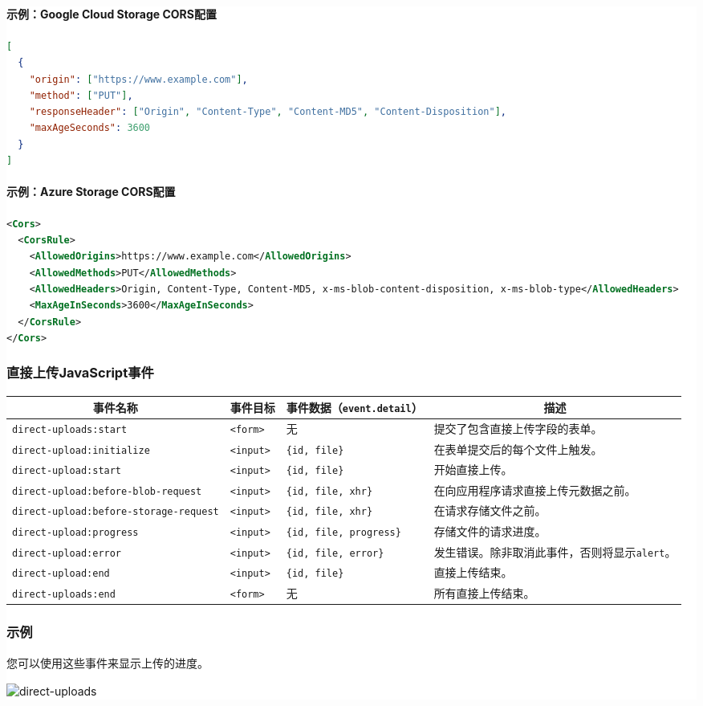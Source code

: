 #### 示例：Google Cloud Storage CORS配置

```json
[
  {
    "origin": ["https://www.example.com"],
    "method": ["PUT"],
    "responseHeader": ["Origin", "Content-Type", "Content-MD5", "Content-Disposition"],
    "maxAgeSeconds": 3600
  }
]
```

#### 示例：Azure Storage CORS配置

```xml
<Cors>
  <CorsRule>
    <AllowedOrigins>https://www.example.com</AllowedOrigins>
    <AllowedMethods>PUT</AllowedMethods>
    <AllowedHeaders>Origin, Content-Type, Content-MD5, x-ms-blob-content-disposition, x-ms-blob-type</AllowedHeaders>
    <MaxAgeInSeconds>3600</MaxAgeInSeconds>
  </CorsRule>
</Cors>
```

### 直接上传JavaScript事件

| 事件名称 | 事件目标 | 事件数据（`event.detail`） | 描述 |
| --- | --- | --- | --- |
| `direct-uploads:start` | `<form>` | 无 | 提交了包含直接上传字段的表单。 |
| `direct-upload:initialize` | `<input>` | `{id, file}` | 在表单提交后的每个文件上触发。 |
| `direct-upload:start` | `<input>` | `{id, file}` | 开始直接上传。 |
| `direct-upload:before-blob-request` | `<input>` | `{id, file, xhr}` | 在向应用程序请求直接上传元数据之前。 |
| `direct-upload:before-storage-request` | `<input>` | `{id, file, xhr}` | 在请求存储文件之前。 |
| `direct-upload:progress` | `<input>` | `{id, file, progress}` | 存储文件的请求进度。 |
| `direct-upload:error` | `<input>` | `{id, file, error}` | 发生错误。除非取消此事件，否则将显示`alert`。 |
| `direct-upload:end` | `<input>` | `{id, file}` | 直接上传结束。 |
| `direct-uploads:end` | `<form>` | 无 | 所有直接上传结束。 |

### 示例

您可以使用这些事件来显示上传的进度。

![direct-uploads](https://user-images.githubusercontent.com/5355/28694528-16e69d0c-72f8-11e7-91a7-c0b8cfc90391.gif)


[并行测试]: testing.html#parallel-testing
[并行测试]: testing.html#parallel-testing
[`has_one_attached`]: https://api.rubyonrails.org/classes/ActiveStorage/Attached/Model.html#method-i-has_one_attached
[Attached::One#attach]: https://api.rubyonrails.org/classes/ActiveStorage/Attached/One.html#method-i-attach
[Attached::One#attached?]: https://api.rubyonrails.org/classes/ActiveStorage/Attached/One.html#method-i-attached-3F
[`has_many_attached`]: https://api.rubyonrails.org/classes/ActiveStorage/Attached/Model.html#method-i-has_many_attached
[Attached::Many#attach]: https://api.rubyonrails.org/classes/ActiveStorage/Attached/Many.html#method-i-attach
[Attached::Many#attached?]: https://api.rubyonrails.org/classes/ActiveStorage/Attached/Many.html#method-i-attached-3F
[Attached::One#purge]: https://api.rubyonrails.org/classes/ActiveStorage/Attached/One.html#method-i-purge
[Attached::One#purge_later]: https://api.rubyonrails.org/classes/ActiveStorage/Attached/One.html#method-i-purge_later
[ActionView::RoutingUrlFor#url_for]: https://api.rubyonrails.org/classes/ActionView/RoutingUrlFor.html#method-i-url_for
[ActiveStorage::Blob#signed_id]: https://api.rubyonrails.org/classes/ActiveStorage/Blob.html#method-i-signed_id
[`ActiveStorage::Blobs::RedirectController`]: https://api.rubyonrails.org/classes/ActiveStorage/Blobs/RedirectController.html
[`ActiveStorage::Blobs::ProxyController`]: https://api.rubyonrails.org/classes/ActiveStorage/Blobs/ProxyController.html
[`ActiveStorage::Representations::RedirectController`]: https://api.rubyonrails.org/classes/ActiveStorage/Representations/RedirectController.html
[`ActiveStorage::Representations::ProxyController`]: https://api.rubyonrails.org/classes/ActiveStorage/Representations/ProxyController.html
[Blob#download]: https://api.rubyonrails.org/classes/ActiveStorage/Blob.html#method-i-download
[Blob#open]: https://api.rubyonrails.org/classes/ActiveStorage/Blob.html#method-i-open
[`analyzed?`]: https://api.rubyonrails.org/classes/ActiveStorage/Blob/Analyzable.html#method-i-analyzed-3F
[`representable?`]: https://api.rubyonrails.org/classes/ActiveStorage/Blob/Representable.html#method-i-representable-3F
[`representation`]: https://api.rubyonrails.org/classes/ActiveStorage/Blob/Representable.html#method-i-representation
[`config.active_storage.track_variants`]: configuring.html#config-active-storage-track-variants
[`ActiveStorage::Representations::RedirectController`]: https://api.rubyonrails.org/classes/ActiveStorage/Representations/RedirectController.html
[`ActiveStorage::Attachment`]: https://api.rubyonrails.org/classes/ActiveStorage/Attachment.html
[`config.active_storage.variable_content_types`]: configuring.html#config-active-storage-variable-content-types
[`config.active_storage.variant_processor`]: configuring.html#config-active-storage-variant-processor
[`config.active_storage.web_image_content_types`]: configuring.html#config-active-storage-web-image-content-types
[`variant`]: https://api.rubyonrails.org/classes/ActiveStorage/Blob/Representable.html#method-i-variant
[Vips]: https://www.rubydoc.info/gems/ruby-vips/Vips/Image
[`image_processing`]: https://github.com/janko/image_processing
[`preview`]: https://api.rubyonrails.org/classes/ActiveStorage/Blob/Representable.html#method-i-preview
[`ActiveStorage::Preview`]: https://api.rubyonrails.org/classes/ActiveStorage/Preview.html
[`fixture_file_upload`]: https://api.rubyonrails.org/classes/ActionDispatch/TestProcess/FixtureFile.html
[fixtures]: testing.html#the-low-down-on-fixtures
[`ActiveStorage::FixtureSet`]: https://api.rubyonrails.org/classes/ActiveStorage/FixtureSet.html